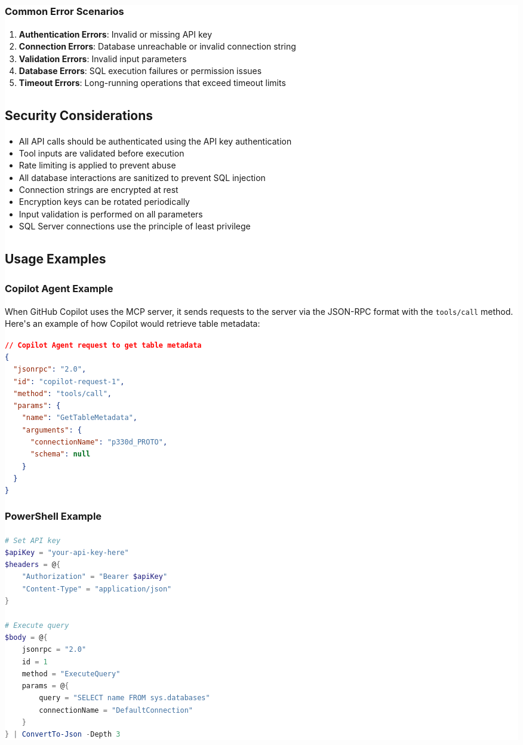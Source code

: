 ### Common Error Scenarios

1. **Authentication Errors**: Invalid or missing API key
2. **Connection Errors**: Database unreachable or invalid connection string
3. **Validation Errors**: Invalid input parameters
4. **Database Errors**: SQL execution failures or permission issues
5. **Timeout Errors**: Long-running operations that exceed timeout limits

## Security Considerations

- All API calls should be authenticated using the API key authentication
- Tool inputs are validated before execution
- Rate limiting is applied to prevent abuse
- All database interactions are sanitized to prevent SQL injection
- Connection strings are encrypted at rest
- Encryption keys can be rotated periodically
- Input validation is performed on all parameters
- SQL Server connections use the principle of least privilege

## Usage Examples

### Copilot Agent Example

When GitHub Copilot uses the MCP server, it sends requests to the server via the JSON-RPC format with the `tools/call` method. Here's an example of how Copilot would retrieve table metadata:

```json
// Copilot Agent request to get table metadata
{
  "jsonrpc": "2.0",
  "id": "copilot-request-1",
  "method": "tools/call",
  "params": {
    "name": "GetTableMetadata",
    "arguments": {
      "connectionName": "p330d_PROTO",
      "schema": null
    }
  }
}
```

### PowerShell Example

```powershell
# Set API key
$apiKey = "your-api-key-here"
$headers = @{
    "Authorization" = "Bearer $apiKey"
    "Content-Type" = "application/json"
}

# Execute query
$body = @{
    jsonrpc = "2.0"
    id = 1
    method = "ExecuteQuery"
    params = @{
        query = "SELECT name FROM sys.databases"
        connectionName = "DefaultConnection"
    }
} | ConvertTo-Json -Depth 3

```